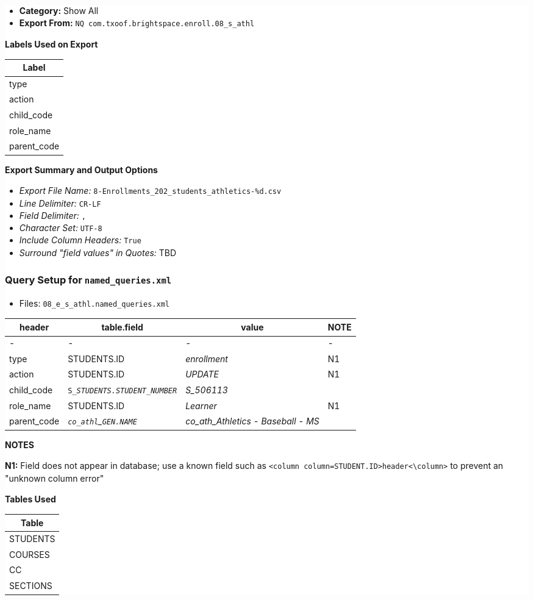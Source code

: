 - **Category:** Show All
- **Export From:**  `NQ com.txoof.brightspace.enroll.08_s_athl`

**Labels Used on Export**

| Label |
|-|
|type|
|action|
|child_code|
|role_name|
|parent_code|

**Export Summary and Output Options**

- *Export File Name:* `8-Enrollments_202_students_athletics-%d.csv`
- *Line Delimiter:* `CR-LF`
- *Field Delimiter:* `,`
- *Character Set:* `UTF-8`
- *Include Column Headers:* `True`
- *Surround "field values" in Quotes:* TBD

### Query Setup for `named_queries.xml`

- Files: `08_e_s_athl.named_queries.xml`

| header | table.field | value | NOTE |
|-|-|-|-|
|-|-|-|-|
|type| STUDENTS.ID | _enrollment_ | N1
|action| STUDENTS.ID | _UPDATE_ | N1
|child_code| `S_`_`STUDENTS.STUDENT_NUMBER`_ | _S\_506113_
|role_name| STUDENTS.ID | _Learner_ | N1
|parent_code| _`co_athl`\_`GEN.NAME`_ | _co\_ath\_Athletics - Baseball - MS_

**NOTES**

**N1:** Field does not appear in database; use a known field such as `<column column=STUDENT.ID>header<\column>` to prevent an "unknown column error"

**Tables Used**

| Table |
|-|
|STUDENTS|
|COURSES|
|CC|
|SECTIONS|
